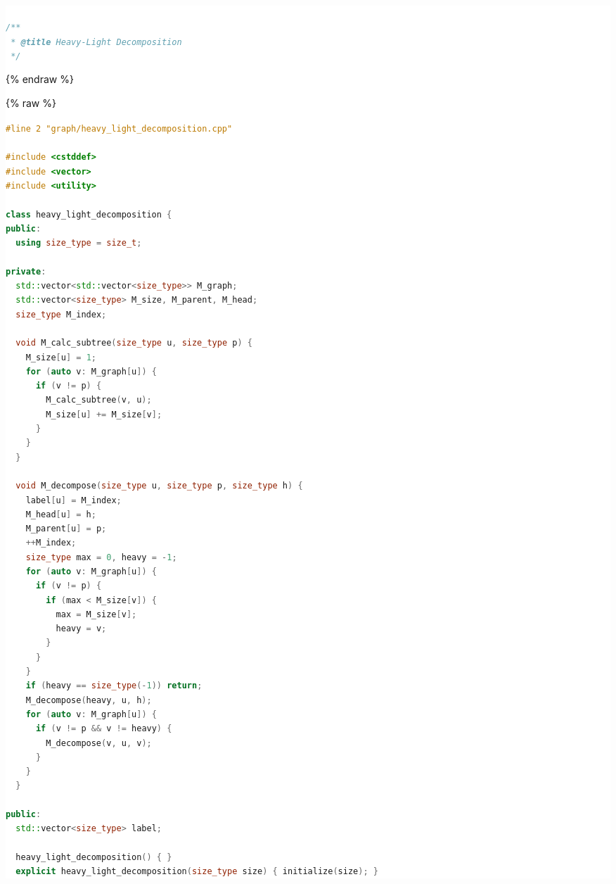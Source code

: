 ```cpp

/**
 * @title Heavy-Light Decomposition
 */
```
{% endraw %}

<a id="bundled"></a>
{% raw %}
```cpp
#line 2 "graph/heavy_light_decomposition.cpp"

#include <cstddef>
#include <vector>
#include <utility>

class heavy_light_decomposition {
public:
  using size_type = size_t;

private:
  std::vector<std::vector<size_type>> M_graph;
  std::vector<size_type> M_size, M_parent, M_head;
  size_type M_index;

  void M_calc_subtree(size_type u, size_type p) {
    M_size[u] = 1;
    for (auto v: M_graph[u]) {
      if (v != p) {
        M_calc_subtree(v, u);
        M_size[u] += M_size[v];
      }
    }
  }

  void M_decompose(size_type u, size_type p, size_type h) {
    label[u] = M_index;
    M_head[u] = h;
    M_parent[u] = p;
    ++M_index;
    size_type max = 0, heavy = -1;
    for (auto v: M_graph[u]) {
      if (v != p) {
        if (max < M_size[v]) {
          max = M_size[v];
          heavy = v;
        }
      }
    }
    if (heavy == size_type(-1)) return;
    M_decompose(heavy, u, h);
    for (auto v: M_graph[u]) {
      if (v != p && v != heavy) {
        M_decompose(v, u, v);
      }
    }
  }

public:
  std::vector<size_type> label;

  heavy_light_decomposition() { }
  explicit heavy_light_decomposition(size_type size) { initialize(size); }

```